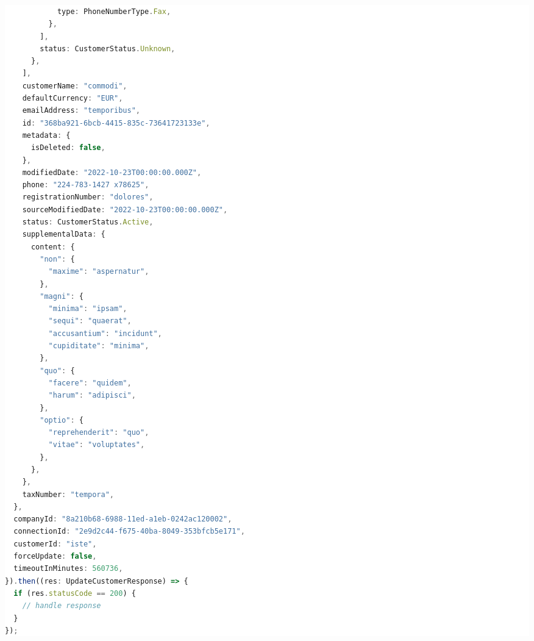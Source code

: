 ```typescript
            type: PhoneNumberType.Fax,
          },
        ],
        status: CustomerStatus.Unknown,
      },
    ],
    customerName: "commodi",
    defaultCurrency: "EUR",
    emailAddress: "temporibus",
    id: "368ba921-6bcb-4415-835c-73641723133e",
    metadata: {
      isDeleted: false,
    },
    modifiedDate: "2022-10-23T00:00:00.000Z",
    phone: "224-783-1427 x78625",
    registrationNumber: "dolores",
    sourceModifiedDate: "2022-10-23T00:00:00.000Z",
    status: CustomerStatus.Active,
    supplementalData: {
      content: {
        "non": {
          "maxime": "aspernatur",
        },
        "magni": {
          "minima": "ipsam",
          "sequi": "quaerat",
          "accusantium": "incidunt",
          "cupiditate": "minima",
        },
        "quo": {
          "facere": "quidem",
          "harum": "adipisci",
        },
        "optio": {
          "reprehenderit": "quo",
          "vitae": "voluptates",
        },
      },
    },
    taxNumber: "tempora",
  },
  companyId: "8a210b68-6988-11ed-a1eb-0242ac120002",
  connectionId: "2e9d2c44-f675-40ba-8049-353bfcb5e171",
  customerId: "iste",
  forceUpdate: false,
  timeoutInMinutes: 560736,
}).then((res: UpdateCustomerResponse) => {
  if (res.statusCode == 200) {
    // handle response
  }
});
```
